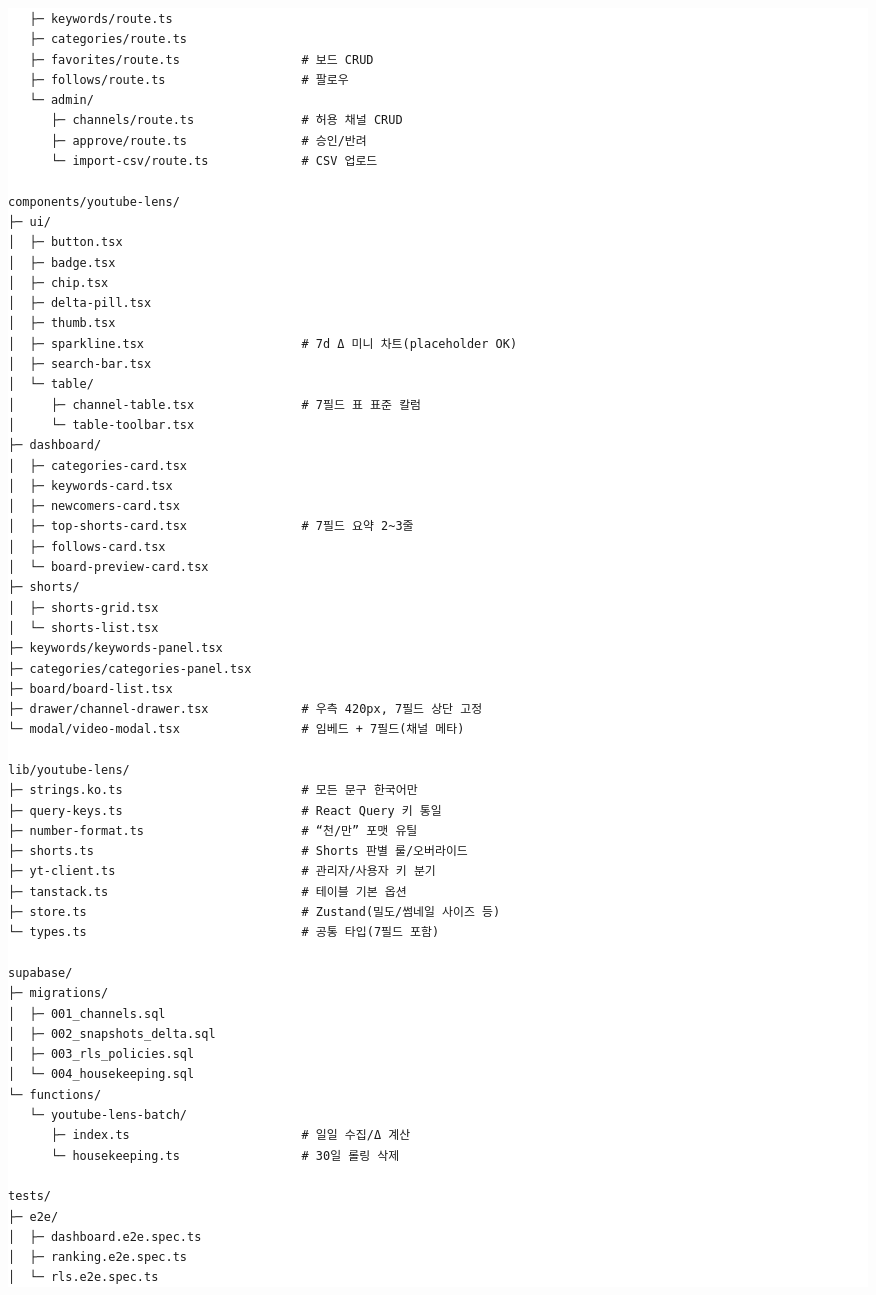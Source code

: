 ```
   ├─ keywords/route.ts
   ├─ categories/route.ts
   ├─ favorites/route.ts                 # 보드 CRUD
   ├─ follows/route.ts                   # 팔로우
   └─ admin/
      ├─ channels/route.ts               # 허용 채널 CRUD
      ├─ approve/route.ts                # 승인/반려
      └─ import-csv/route.ts             # CSV 업로드

components/youtube-lens/
├─ ui/
│  ├─ button.tsx
│  ├─ badge.tsx
│  ├─ chip.tsx
│  ├─ delta-pill.tsx
│  ├─ thumb.tsx
│  ├─ sparkline.tsx                      # 7d Δ 미니 차트(placeholder OK)
│  ├─ search-bar.tsx
│  └─ table/
│     ├─ channel-table.tsx               # 7필드 표 표준 칼럼
│     └─ table-toolbar.tsx
├─ dashboard/
│  ├─ categories-card.tsx
│  ├─ keywords-card.tsx
│  ├─ newcomers-card.tsx
│  ├─ top-shorts-card.tsx                # 7필드 요약 2~3줄
│  ├─ follows-card.tsx
│  └─ board-preview-card.tsx
├─ shorts/
│  ├─ shorts-grid.tsx
│  └─ shorts-list.tsx
├─ keywords/keywords-panel.tsx
├─ categories/categories-panel.tsx
├─ board/board-list.tsx
├─ drawer/channel-drawer.tsx             # 우측 420px, 7필드 상단 고정
└─ modal/video-modal.tsx                 # 임베드 + 7필드(채널 메타)

lib/youtube-lens/
├─ strings.ko.ts                         # 모든 문구 한국어만
├─ query-keys.ts                         # React Query 키 통일
├─ number-format.ts                      # “천/만” 포맷 유틸
├─ shorts.ts                             # Shorts 판별 룰/오버라이드
├─ yt-client.ts                          # 관리자/사용자 키 분기
├─ tanstack.ts                           # 테이블 기본 옵션
├─ store.ts                              # Zustand(밀도/썸네일 사이즈 등)
└─ types.ts                              # 공통 타입(7필드 포함)

supabase/
├─ migrations/
│  ├─ 001_channels.sql
│  ├─ 002_snapshots_delta.sql
│  ├─ 003_rls_policies.sql
│  └─ 004_housekeeping.sql
└─ functions/
   └─ youtube-lens-batch/
      ├─ index.ts                        # 일일 수집/Δ 계산
      └─ housekeeping.ts                 # 30일 롤링 삭제

tests/
├─ e2e/
│  ├─ dashboard.e2e.spec.ts
│  ├─ ranking.e2e.spec.ts
│  └─ rls.e2e.spec.ts
```